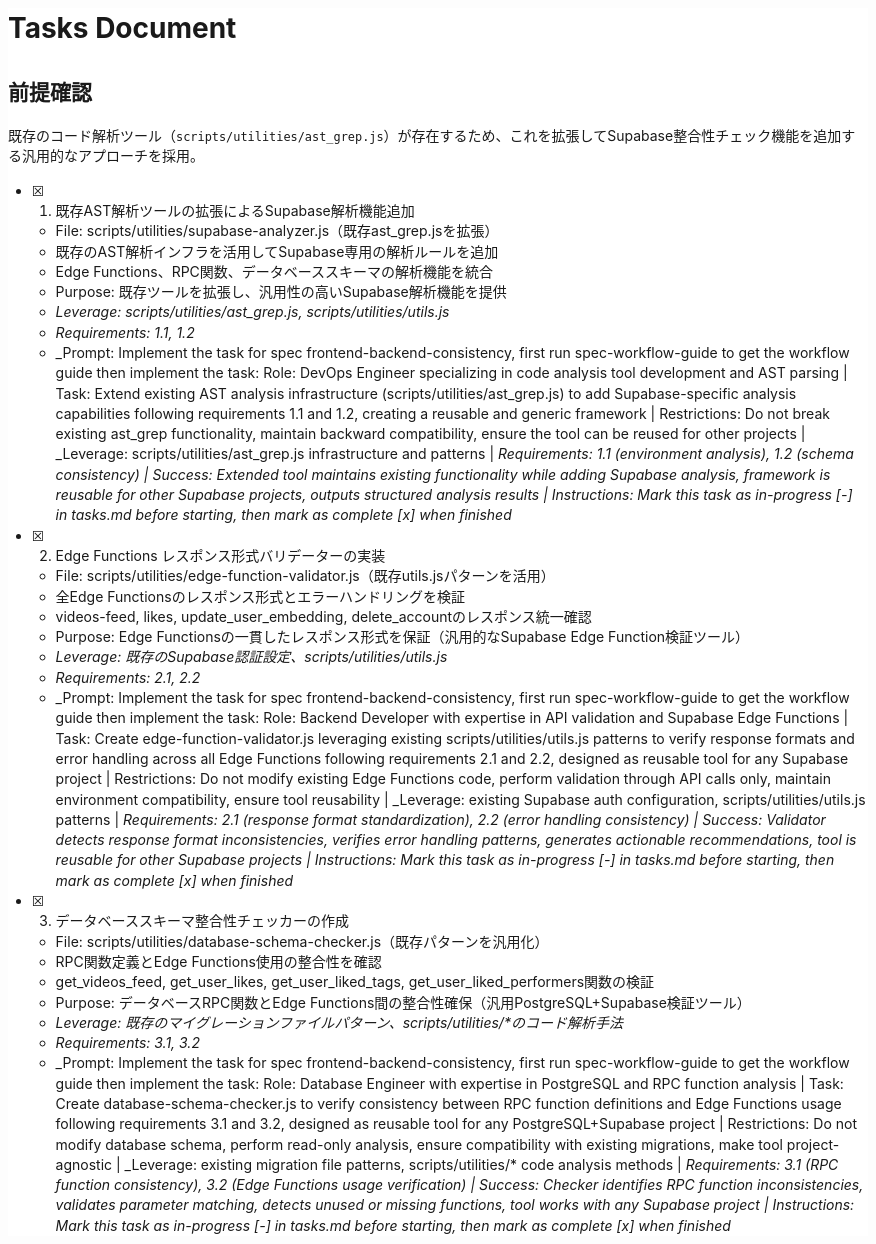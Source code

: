 # Tasks Document

## 前提確認
既存のコード解析ツール（`scripts/utilities/ast_grep.js`）が存在するため、これを拡張してSupabase整合性チェック機能を追加する汎用的なアプローチを採用。

- [x] 1. 既存AST解析ツールの拡張によるSupabase解析機能追加
  - File: scripts/utilities/supabase-analyzer.js（既存ast_grep.jsを拡張）
  - 既存のAST解析インフラを活用してSupabase専用の解析ルールを追加
  - Edge Functions、RPC関数、データベーススキーマの解析機能を統合
  - Purpose: 既存ツールを拡張し、汎用性の高いSupabase解析機能を提供
  - _Leverage: scripts/utilities/ast_grep.js, scripts/utilities/utils.js_
  - _Requirements: 1.1, 1.2_
  - _Prompt: Implement the task for spec frontend-backend-consistency, first run spec-workflow-guide to get the workflow guide then implement the task: Role: DevOps Engineer specializing in code analysis tool development and AST parsing | Task: Extend existing AST analysis infrastructure (scripts/utilities/ast_grep.js) to add Supabase-specific analysis capabilities following requirements 1.1 and 1.2, creating a reusable and generic framework | Restrictions: Do not break existing ast_grep functionality, maintain backward compatibility, ensure the tool can be reused for other projects | _Leverage: scripts/utilities/ast_grep.js infrastructure and patterns | _Requirements: 1.1 (environment analysis), 1.2 (schema consistency) | Success: Extended tool maintains existing functionality while adding Supabase analysis, framework is reusable for other Supabase projects, outputs structured analysis results | Instructions: Mark this task as in-progress [-] in tasks.md before starting, then mark as complete [x] when finished_

- [x] 2. Edge Functions レスポンス形式バリデーターの実装
  - File: scripts/utilities/edge-function-validator.js（既存utils.jsパターンを活用）
  - 全Edge Functionsのレスポンス形式とエラーハンドリングを検証
  - videos-feed, likes, update_user_embedding, delete_accountのレスポンス統一確認
  - Purpose: Edge Functionsの一貫したレスポンス形式を保証（汎用的なSupabase Edge Function検証ツール）
  - _Leverage: 既存のSupabase認証設定、scripts/utilities/utils.js_
  - _Requirements: 2.1, 2.2_
  - _Prompt: Implement the task for spec frontend-backend-consistency, first run spec-workflow-guide to get the workflow guide then implement the task: Role: Backend Developer with expertise in API validation and Supabase Edge Functions | Task: Create edge-function-validator.js leveraging existing scripts/utilities/utils.js patterns to verify response formats and error handling across all Edge Functions following requirements 2.1 and 2.2, designed as reusable tool for any Supabase project | Restrictions: Do not modify existing Edge Functions code, perform validation through API calls only, maintain environment compatibility, ensure tool reusability | _Leverage: existing Supabase auth configuration, scripts/utilities/utils.js patterns | _Requirements: 2.1 (response format standardization), 2.2 (error handling consistency) | Success: Validator detects response format inconsistencies, verifies error handling patterns, generates actionable recommendations, tool is reusable for other Supabase projects | Instructions: Mark this task as in-progress [-] in tasks.md before starting, then mark as complete [x] when finished_

- [x] 3. データベーススキーマ整合性チェッカーの作成
  - File: scripts/utilities/database-schema-checker.js（既存パターンを汎用化）
  - RPC関数定義とEdge Functions使用の整合性を確認
  - get_videos_feed, get_user_likes, get_user_liked_tags, get_user_liked_performers関数の検証
  - Purpose: データベースRPC関数とEdge Functions間の整合性確保（汎用PostgreSQL+Supabase検証ツール）
  - _Leverage: 既存のマイグレーションファイルパターン、scripts/utilities/*のコード解析手法_
  - _Requirements: 3.1, 3.2_
  - _Prompt: Implement the task for spec frontend-backend-consistency, first run spec-workflow-guide to get the workflow guide then implement the task: Role: Database Engineer with expertise in PostgreSQL and RPC function analysis | Task: Create database-schema-checker.js to verify consistency between RPC function definitions and Edge Functions usage following requirements 3.1 and 3.2, designed as reusable tool for any PostgreSQL+Supabase project | Restrictions: Do not modify database schema, perform read-only analysis, ensure compatibility with existing migrations, make tool project-agnostic | _Leverage: existing migration file patterns, scripts/utilities/* code analysis methods | _Requirements: 3.1 (RPC function consistency), 3.2 (Edge Functions usage verification) | Success: Checker identifies RPC function inconsistencies, validates parameter matching, detects unused or missing functions, tool works with any Supabase project | Instructions: Mark this task as in-progress [-] in tasks.md before starting, then mark as complete [x] when finished_

